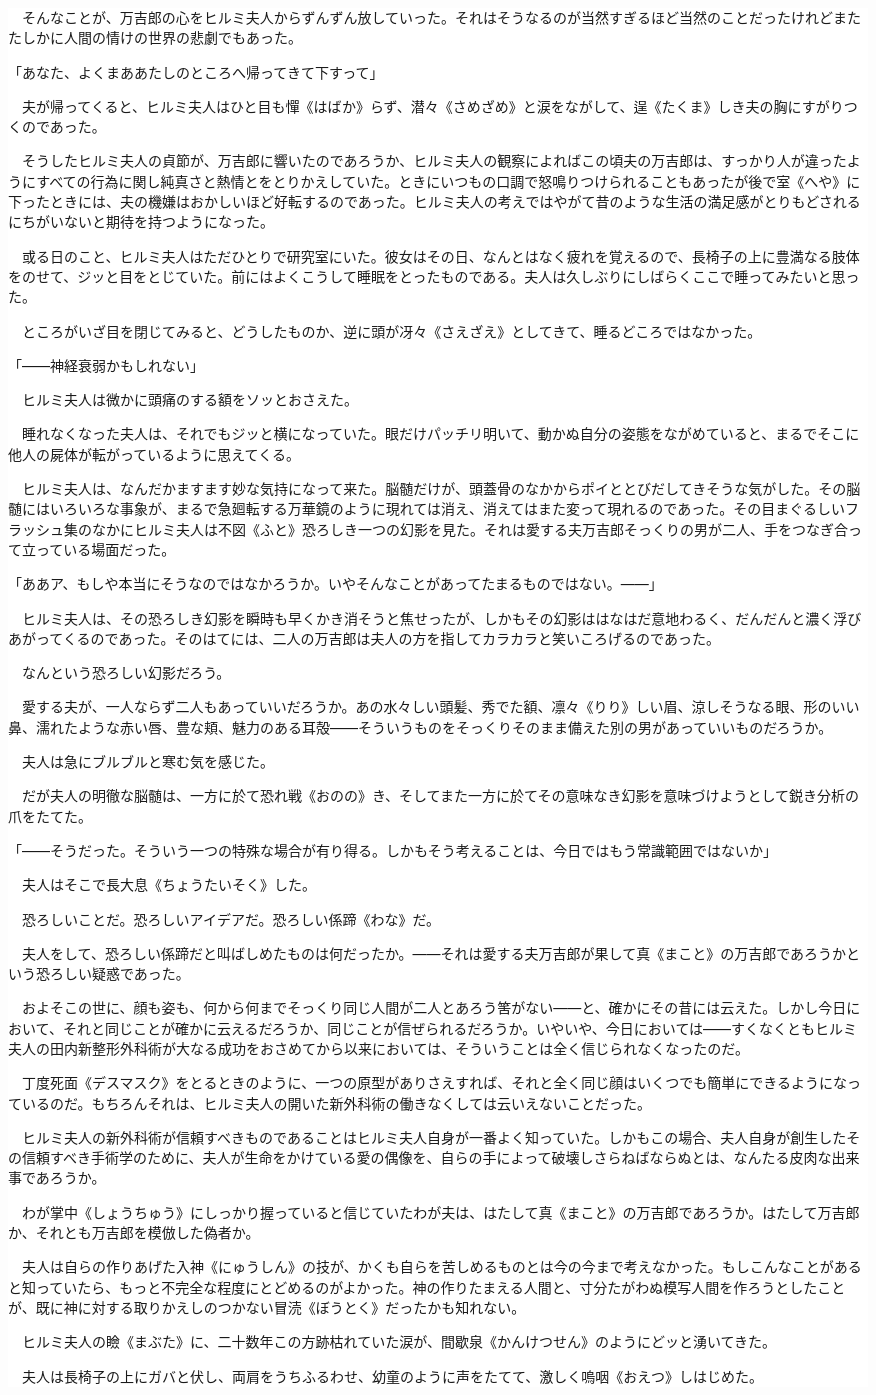 　そんなことが、万吉郎の心をヒルミ夫人からずんずん放していった。それはそうなるのが当然すぎるほど当然のことだったけれどまたたしかに人間の情けの世界の悲劇でもあった。

「あなた、よくまああたしのところへ帰ってきて下すって」

　夫が帰ってくると、ヒルミ夫人はひと目も憚《はばか》らず、潜々《さめざめ》と涙をながして、逞《たくま》しき夫の胸にすがりつくのであった。

　そうしたヒルミ夫人の貞節が、万吉郎に響いたのであろうか、ヒルミ夫人の観察によればこの頃夫の万吉郎は、すっかり人が違ったようにすべての行為に関し純真さと熱情とをとりかえしていた。ときにいつもの口調で怒鳴りつけられることもあったが後で室《へや》に下ったときには、夫の機嫌はおかしいほど好転するのであった。ヒルミ夫人の考えではやがて昔のような生活の満足感がとりもどされるにちがいないと期待を持つようになった。

　或る日のこと、ヒルミ夫人はただひとりで研究室にいた。彼女はその日、なんとはなく疲れを覚えるので、長椅子の上に豊満なる肢体をのせて、ジッと目をとじていた。前にはよくこうして睡眠をとったものである。夫人は久しぶりにしばらくここで睡ってみたいと思った。

　ところがいざ目を閉じてみると、どうしたものか、逆に頭が冴々《さえざえ》としてきて、睡るどころではなかった。

「――神経衰弱かもしれない」

　ヒルミ夫人は微かに頭痛のする額をソッとおさえた。

　睡れなくなった夫人は、それでもジッと横になっていた。眼だけパッチリ明いて、動かぬ自分の姿態をながめていると、まるでそこに他人の屍体が転がっているように思えてくる。

　ヒルミ夫人は、なんだかますます妙な気持になって来た。脳髄だけが、頭蓋骨のなかからポイととびだしてきそうな気がした。その脳髄にはいろいろな事象が、まるで急廻転する万華鏡のように現れては消え、消えてはまた変って現れるのであった。その目まぐるしいフラッシュ集のなかにヒルミ夫人は不図《ふと》恐ろしき一つの幻影を見た。それは愛する夫万吉郎そっくりの男が二人、手をつなぎ合って立っている場面だった。

「ああア、もしや本当にそうなのではなかろうか。いやそんなことがあってたまるものではない。――」

　ヒルミ夫人は、その恐ろしき幻影を瞬時も早くかき消そうと焦せったが、しかもその幻影ははなはだ意地わるく、だんだんと濃く浮びあがってくるのであった。そのはてには、二人の万吉郎は夫人の方を指してカラカラと笑いころげるのであった。

　なんという恐ろしい幻影だろう。

　愛する夫が、一人ならず二人もあっていいだろうか。あの水々しい頭髪、秀でた額、凛々《りり》しい眉、涼しそうなる眼、形のいい鼻、濡れたような赤い唇、豊な頬、魅力のある耳殻――そういうものをそっくりそのまま備えた別の男があっていいものだろうか。

　夫人は急にブルブルと寒む気を感じた。

　だが夫人の明徹な脳髄は、一方に於て恐れ戦《おのの》き、そしてまた一方に於てその意味なき幻影を意味づけようとして鋭き分析の爪をたてた。

「――そうだった。そういう一つの特殊な場合が有り得る。しかもそう考えることは、今日ではもう常識範囲ではないか」

　夫人はそこで長大息《ちょうたいそく》した。

　恐ろしいことだ。恐ろしいアイデアだ。恐ろしい係蹄《わな》だ。

　夫人をして、恐ろしい係蹄だと叫ばしめたものは何だったか。――それは愛する夫万吉郎が果して真《まこと》の万吉郎であろうかという恐ろしい疑惑であった。

　およそこの世に、顔も姿も、何から何までそっくり同じ人間が二人とあろう筈がない――と、確かにその昔には云えた。しかし今日において、それと同じことが確かに云えるだろうか、同じことが信ぜられるだろうか。いやいや、今日においては――すくなくともヒルミ夫人の田内新整形外科術が大なる成功をおさめてから以来においては、そういうことは全く信じられなくなったのだ。

　丁度死面《デスマスク》をとるときのように、一つの原型がありさえすれば、それと全く同じ顔はいくつでも簡単にできるようになっているのだ。もちろんそれは、ヒルミ夫人の開いた新外科術の働きなくしては云いえないことだった。

　ヒルミ夫人の新外科術が信頼すべきものであることはヒルミ夫人自身が一番よく知っていた。しかもこの場合、夫人自身が創生したその信頼すべき手術学のために、夫人が生命をかけている愛の偶像を、自らの手によって破壊しさらねばならぬとは、なんたる皮肉な出来事であろうか。

　わが掌中《しょうちゅう》にしっかり握っていると信じていたわが夫は、はたして真《まこと》の万吉郎であろうか。はたして万吉郎か、それとも万吉郎を模倣した偽者か。

　夫人は自らの作りあげた入神《にゅうしん》の技が、かくも自らを苦しめるものとは今の今まで考えなかった。もしこんなことがあると知っていたら、もっと不完全な程度にとどめるのがよかった。神の作りたまえる人間と、寸分たがわぬ模写人間を作ろうとしたことが、既に神に対する取りかえしのつかない冒涜《ぼうとく》だったかも知れない。

　ヒルミ夫人の瞼《まぶた》に、二十数年この方跡枯れていた涙が、間歇泉《かんけつせん》のようにどッと湧いてきた。

　夫人は長椅子の上にガバと伏し、両肩をうちふるわせ、幼童のように声をたてて、激しく嗚咽《おえつ》しはじめた。
